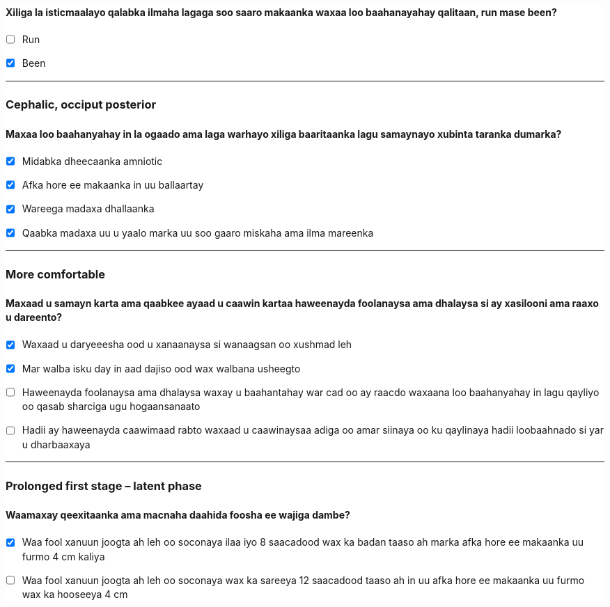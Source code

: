 #### Xiliga la isticmaalayo qalabka ilmaha lagaga soo saaro makaanka waxaa loo baahanayahay qalitaan, run mase been?

- [ ] Run

- [x] Been




---

### Cephalic, occiput posterior

#### Maxaa loo baahanyahay in la ogaado ama laga warhayo xiliga baaritaanka lagu samaynayo xubinta taranka dumarka?

- [x] Midabka dheecaanka amniotic

- [x] Afka hore ee makaanka in uu ballaartay

- [x] Wareega madaxa dhallaanka

- [x] Qaabka madaxa uu u yaalo marka uu soo gaaro miskaha ama ilma mareenka




---

### More comfortable

#### Maxaad u samayn karta ama qaabkee ayaad u caawin kartaa haweenayda foolanaysa ama dhalaysa si ay xasilooni ama raaxo u dareento?

- [x] Waxaad u daryeeesha ood u xanaanaysa si wanaagsan oo xushmad leh

- [x] Mar walba isku day in aad dajiso ood wax walbana usheegto

- [ ] Haweenayda foolanaysa ama dhalaysa waxay u baahantahay war cad oo ay raacdo waxaana loo baahanyahay in lagu qayliyo oo qasab sharciga ugu hogaansanaato

- [ ] Hadii ay haweenayda caawimaad rabto waxaad u caawinaysaa adiga oo amar siinaya oo ku qaylinaya hadii loobaahnado si yar u dharbaaxaya




---

### Prolonged first stage – latent phase

#### Waamaxay qeexitaanka ama macnaha daahida foosha ee wajiga dambe?

- [x] Waa fool xanuun joogta ah leh oo soconaya ilaa iyo 8 saacadood wax ka badan taaso ah marka afka hore ee makaanka uu furmo 4 cm kaliya

- [ ] Waa fool xanuun joogta ah leh oo soconaya wax ka sareeya 12 saacadood taaso ah in uu afka hore ee makaanka uu furmo wax ka hooseeya 4 cm
